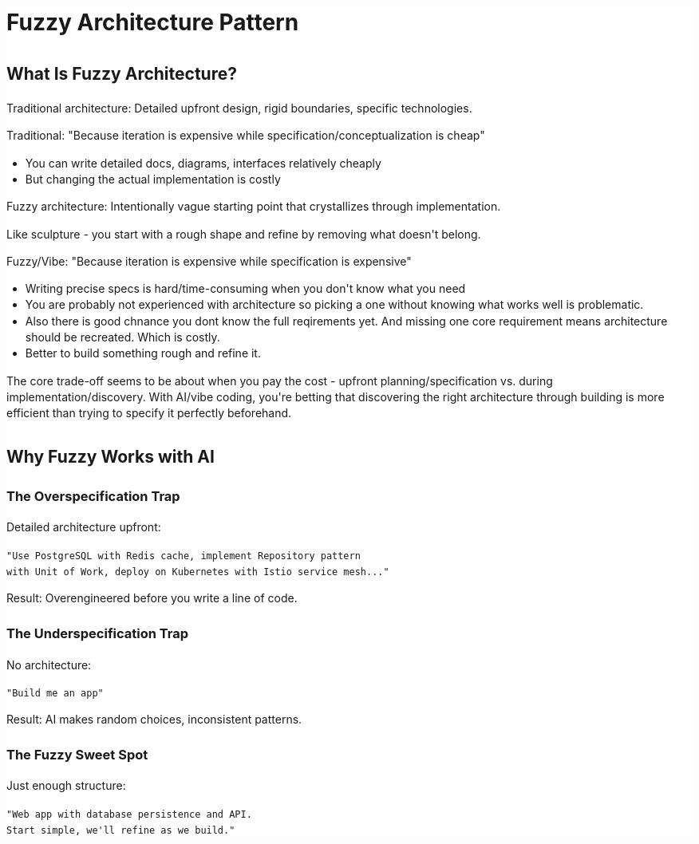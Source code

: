 # Fuzzy Architecture Pattern

## What Is Fuzzy Architecture?

Traditional architecture: Detailed upfront design, rigid boundaries, specific technologies.

Traditional: "Because iteration is expensive while specification/conceptualization is cheap"
  - You can write detailed docs, diagrams, interfaces relatively cheaply
  - But changing the actual implementation is costly


Fuzzy architecture: Intentionally vague starting point that crystallizes through implementation.

Like sculpture - you start with a rough shape and refine by removing what doesn't belong.

Fuzzy/Vibe: "Because iteration is expensive while specification is expensive"
  - Writing precise specs is hard/time-consuming when you don't know what you need
  - You are probably not experienced with architecture so picking a one without knowing what works well is problematic. 
  - Also there is good chnance you dont know the full reqirements yet. And missing one core requirement means architecture should be recreated. Which is costly. 
  - Better to build something rough and refine it.


The core trade-off seems to be about when you pay the cost - upfront planning/specification vs. during implementation/discovery. With AI/vibe coding, you're betting that discovering the right architecture through building is more efficient than trying to specify it perfectly beforehand.

## Why Fuzzy Works with AI

### The Overspecification Trap

Detailed architecture upfront:
```
"Use PostgreSQL with Redis cache, implement Repository pattern 
with Unit of Work, deploy on Kubernetes with Istio service mesh..."
```

Result: Overengineered before you write a line of code.

### The Underspecification Trap  

No architecture:
```
"Build me an app"
```

Result: AI makes random choices, inconsistent patterns.

### The Fuzzy Sweet Spot

Just enough structure:
```
"Web app with database persistence and API.
Start simple, we'll refine as we build."
```
